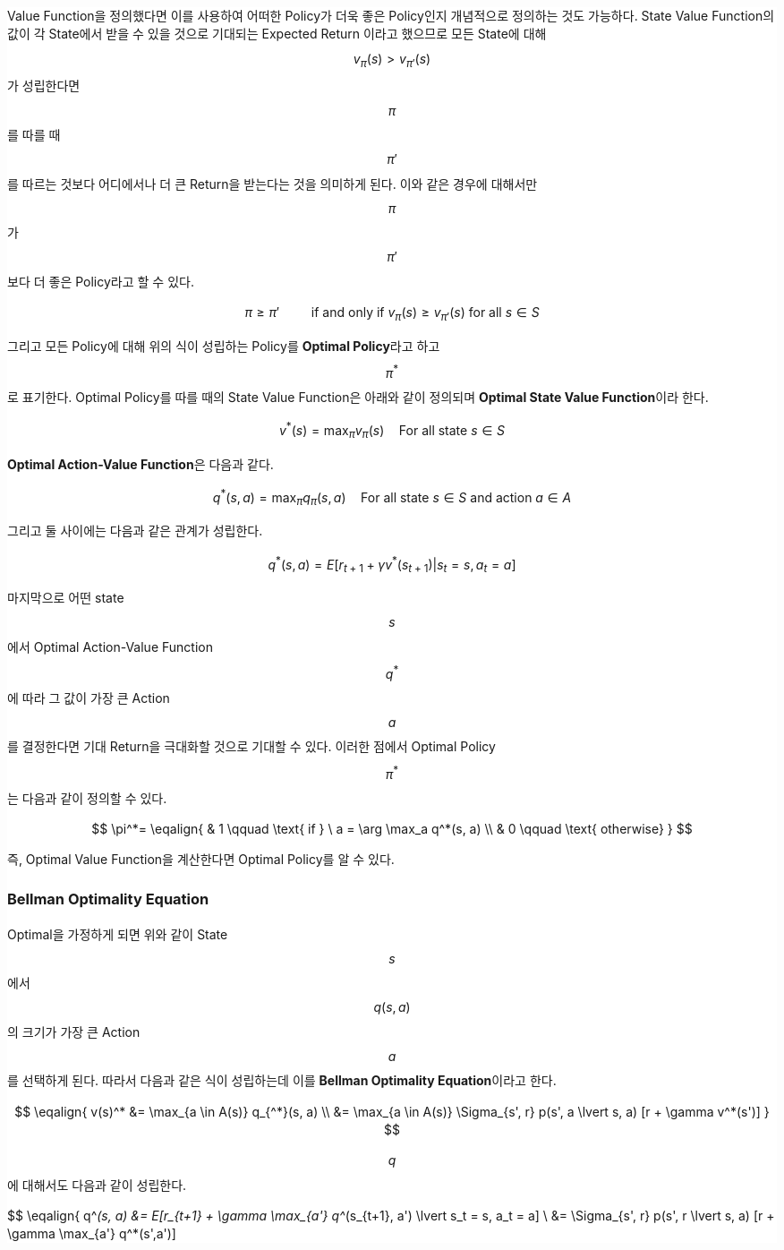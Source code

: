 Value Function을 정의했다면 이를 사용하여 어떠한 Policy가 더욱 좋은 Policy인지 개념적으로 정의하는 것도 가능하다. State Value Function의 값이 각 State에서 받을 수 있을 것으로 기대되는 Expected Return 이라고 했으므로 모든 State에 대해 $$v_\pi(s) > v_{\pi'}(s)$$가 성립한다면 $$\pi$$를 따를 때 $$\pi'$$를 따르는 것보다 어디에서나 더 큰 Return을 받는다는 것을 의미하게 된다. 이와 같은 경우에 대해서만 $$\pi$$가 $$\pi'$$보다 더 좋은 Policy라고 할 수 있다.

$$
\pi \geq \pi' \qquad \text{ if and only if } v_\pi(s) \geq v_{\pi'}(s) \text{ for all } s \in S
$$

그리고 모든 Policy에 대해 위의 식이 성립하는 Policy를 **Optimal Policy**라고 하고 $$\pi^*$$로 표기한다. Optimal Policy를 따를 때의 State Value Function은 아래와 같이 정의되며 **Optimal State Value Function**이라 한다.

$$
v^*(s) = \max_\pi v_\pi(s) \quad \text{For all state } s \in S
$$

**Optimal Action-Value Function**은 다음과 같다.

$$
q^*(s, a) = \max_\pi q_\pi(s, a) \quad \text{For all state } s \in S \text{ and action } a \in A 
$$

그리고 둘 사이에는 다음과 같은 관계가 성립한다.

$$
q^*(s, a) = E[r_{t+1} + \gamma v^*(s_{t+1}) \lvert s_t = s, a_t = a]
$$

마지막으로 어떤 state $$s$$에서 Optimal Action-Value Function $$q^*$$에 따라 그 값이 가장 큰 Action $$a$$를 결정한다면 기대 Return을 극대화할 것으로 기대할 수 있다. 이러한 점에서 Optimal Policy $$\pi^*$$는 다음과 같이 정의할 수 있다.

$$
\pi^*= \eqalign{
& 1 \qquad \text{ if } \ a = \arg \max_a q^*(s, a) \\
& 0 \qquad \text{ otherwise}
}
$$

즉, Optimal Value Function을 계산한다면 Optimal Policy를 알 수 있다.

### Bellman Optimality Equation

Optimal을 가정하게 되면 위와 같이 State $$s$$에서 $$q(s, a)$$의 크기가 가장 큰 Action $$a$$를 선택하게 된다. 따라서 다음과 같은 식이 성립하는데 이를 **Bellman Optimality Equation**이라고 한다.

$$
\eqalign{
v(s)^* &= \max_{a \in A(s)} q_{^*}(s, a) \\
&= \max_{a \in A(s)} \Sigma_{s', r} p(s', a \lvert s, a) [r + \gamma v^*(s')]
}
$$

$$q$$에 대해서도 다음과 같이 성립한다.

$$
\eqalign{
q^*(s, a) &= E[r_{t+1} + \gamma \max_{a'} q^*(s_{t+1}, a') \lvert s_t = s, a_t = a] \\
&= \Sigma_{s', r} p(s', r \lvert s, a) [r + \gamma \max_{a'} q^*(s',a')]
